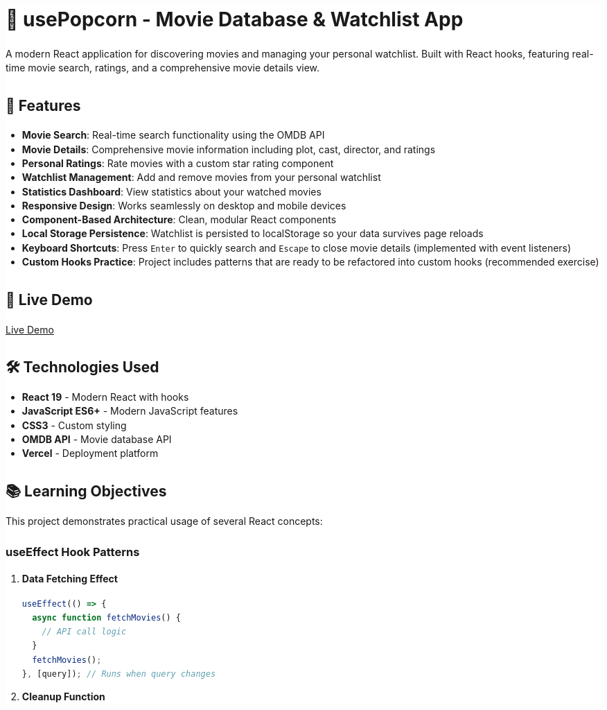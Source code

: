 # 🍿 usePopcorn - Movie Database & Watchlist App

A modern React application for discovering movies and managing your personal watchlist. Built with React hooks, featuring real-time movie search, ratings, and a comprehensive movie details view.

## 🌟 Features

- **Movie Search**: Real-time search functionality using the OMDB API
- **Movie Details**: Comprehensive movie information including plot, cast, director, and ratings
- **Personal Ratings**: Rate movies with a custom star rating component
- **Watchlist Management**: Add and remove movies from your personal watchlist
- **Statistics Dashboard**: View statistics about your watched movies
- **Responsive Design**: Works seamlessly on desktop and mobile devices
- **Component-Based Architecture**: Clean, modular React components
- **Local Storage Persistence**: Watchlist is persisted to localStorage so your data survives page reloads
- **Keyboard Shortcuts**: Press `Enter` to quickly search and `Escape` to close movie details (implemented with event listeners)
- **Custom Hooks Practice**: Project includes patterns that are ready to be refactored into custom hooks (recommended exercise)

## 🚀 Live Demo

[Live Demo](https://use-popcorn-yzv6.vercel.app/)

## 🛠️ Technologies Used

- **React 19** - Modern React with hooks
- **JavaScript ES6+** - Modern JavaScript features
- **CSS3** - Custom styling
- **OMDB API** - Movie database API
- **Vercel** - Deployment platform

## 📚 Learning Objectives

This project demonstrates practical usage of several React concepts:

### useEffect Hook Patterns

1. **Data Fetching Effect**

   ```javascript
   useEffect(() => {
     async function fetchMovies() {
       // API call logic
     }
     fetchMovies();
   }, [query]); // Runs when query changes
   ```

2. **Cleanup Function**
